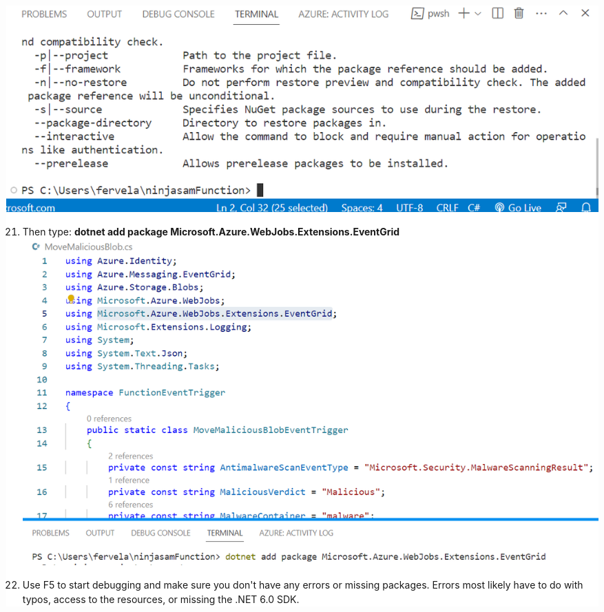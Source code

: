 ![Function App code](../Images/codefunctionapp19.png?raw=true)

21. Then type: **dotnet add package Microsoft.Azure.WebJobs.Extensions.EventGrid**
![Function App code](../Images/codefunctionapp20.png?raw=true)

22. Use F5 to start debugging and make sure you don't have any errors or missing packages. Errors most likely have to do with typos, access to the resources, or missing the .NET 6.0 SDK.